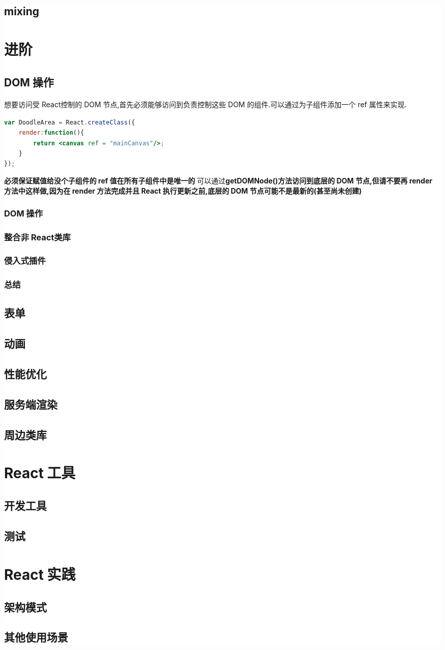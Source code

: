 ## mixing

# 进阶
## DOM 操作
想要访问受 React控制的 DOM 节点,首先必须能够访问到负责控制这些 DOM 的组件.可以通过为子组件添加一个 ref 属性来实现.
```jsx
var DoodleArea = React.createClass({
	render:function(){
		return <canvas ref = "mainCanvas"/>;
	}
});
```
**必须保证赋值给没个子组件的 ref 值在所有子组件中是唯一的**
可以通过**getDOMNode()方法访问到底层的 DOM 节点,但请不要再 render 方法中这样做,因为在 render 方法完成并且 React 执行更新之前,底层的 DOM 节点可能不是最新的(甚至尚未创建)**
### DOM 操作
### 整合非 React类库
### 侵入式插件
### 总结

## 表单
## 动画
## 性能优化
## 服务端渲染
## 周边类库

# React 工具
## 开发工具
## 测试

# React 实践
## 架构模式
## 其他使用场景
